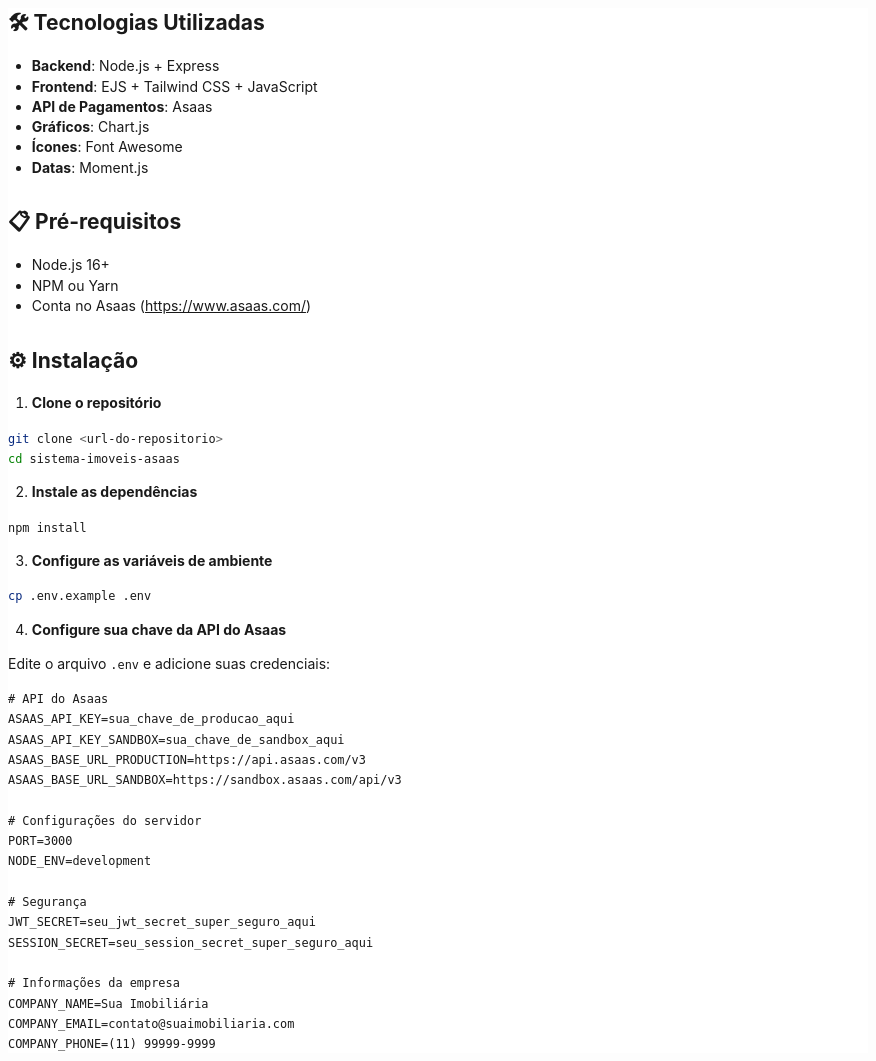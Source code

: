 ## 🛠️ Tecnologias Utilizadas

- **Backend**: Node.js + Express
- **Frontend**: EJS + Tailwind CSS + JavaScript
- **API de Pagamentos**: Asaas
- **Gráficos**: Chart.js
- **Ícones**: Font Awesome
- **Datas**: Moment.js

## 📋 Pré-requisitos

- Node.js 16+ 
- NPM ou Yarn
- Conta no Asaas (https://www.asaas.com/)

## ⚙️ Instalação

1. **Clone o repositório**
```bash
git clone <url-do-repositorio>
cd sistema-imoveis-asaas
```

2. **Instale as dependências**
```bash
npm install
```

3. **Configure as variáveis de ambiente**
```bash
cp .env.example .env
```

4. **Configure sua chave da API do Asaas**

Edite o arquivo `.env` e adicione suas credenciais:

```env
# API do Asaas
ASAAS_API_KEY=sua_chave_de_producao_aqui
ASAAS_API_KEY_SANDBOX=sua_chave_de_sandbox_aqui
ASAAS_BASE_URL_PRODUCTION=https://api.asaas.com/v3
ASAAS_BASE_URL_SANDBOX=https://sandbox.asaas.com/api/v3

# Configurações do servidor
PORT=3000
NODE_ENV=development

# Segurança
JWT_SECRET=seu_jwt_secret_super_seguro_aqui
SESSION_SECRET=seu_session_secret_super_seguro_aqui

# Informações da empresa
COMPANY_NAME=Sua Imobiliária
COMPANY_EMAIL=contato@suaimobiliaria.com
COMPANY_PHONE=(11) 99999-9999
```
